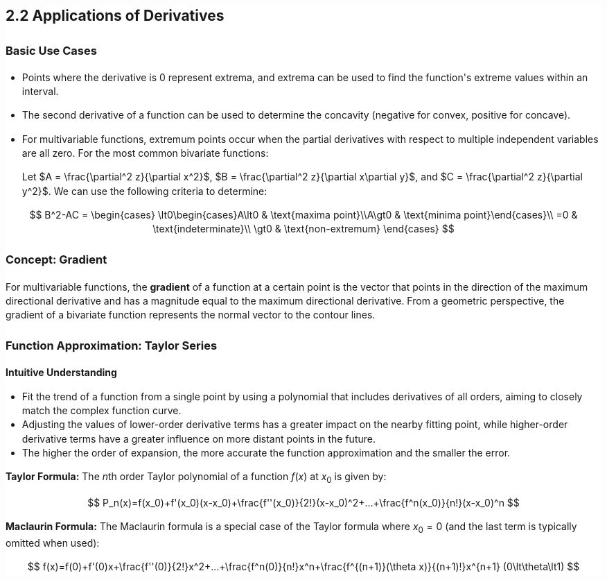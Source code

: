 ## 2.2 Applications of Derivatives

### **Basic Use Cases**

- Points where the derivative is 0 represent extrema, and extrema can be used to find the function's extreme values within an interval.
- The second derivative of a function can be used to determine the concavity (negative for convex, positive for concave).
- For multivariable functions, extremum points occur when the partial derivatives with respect to multiple independent variables are all zero. For the most common bivariate functions:
    
    Let $A = \frac{\partial^2 z}{\partial x^2}$, $B = \frac{\partial^2 z}{\partial x\partial y}$, and $C = \frac{\partial^2 z}{\partial y^2}$. We can use the following criteria to determine:
    

$$
B^2-AC =
\begin{cases}
\lt0\begin{cases}A\lt0  & \text{maxima point}\\A\gt0 & \text{minima point}\end{cases}\\
=0 & \text{indeterminate}\\
\gt0 & \text{non-extremum}
\end{cases}
$$

### **Concept: Gradient**

For multivariable functions, the **gradient** of a function at a certain point is the vector that points in the direction of the maximum directional derivative and has a magnitude equal to the maximum directional derivative. From a geometric perspective, the gradient of a bivariate function represents the normal vector to the contour lines.

### **Function Approximation: Taylor Series**

**Intuitive Understanding**

- Fit the trend of a function from a single point by using a polynomial that includes derivatives of all orders, aiming to closely match the complex function curve.
- Adjusting the values of lower-order derivative terms has a greater impact on the nearby fitting point, while higher-order derivative terms have a greater influence on more distant points in the future.
- The higher the order of expansion, the more accurate the function approximation and the smaller the error.

**Taylor Formula:** The $n$th order Taylor polynomial of a function $f(x)$ at $x_0$ is given by:

$$
P_n(x)=f(x_0)+f'(x_0)(x-x_0)+\frac{f''(x_0)}{2!}(x-x_0)^2+…+\frac{f^n(x_0)}{n!}(x-x_0)^n
$$

**Maclaurin Formula:** The Maclaurin formula is a special case of the Taylor formula where $x_0 = 0$ (and the last term is typically omitted when used):

$$
f(x)=f(0)+f'(0)x+\frac{f''(0)}{2!}x^2+…+\frac{f^n(0)}{n!}x^n+\frac{f^{(n+1)}(\theta x)}{(n+1)!}x^{n+1} (0\lt\theta\lt1)
$$
